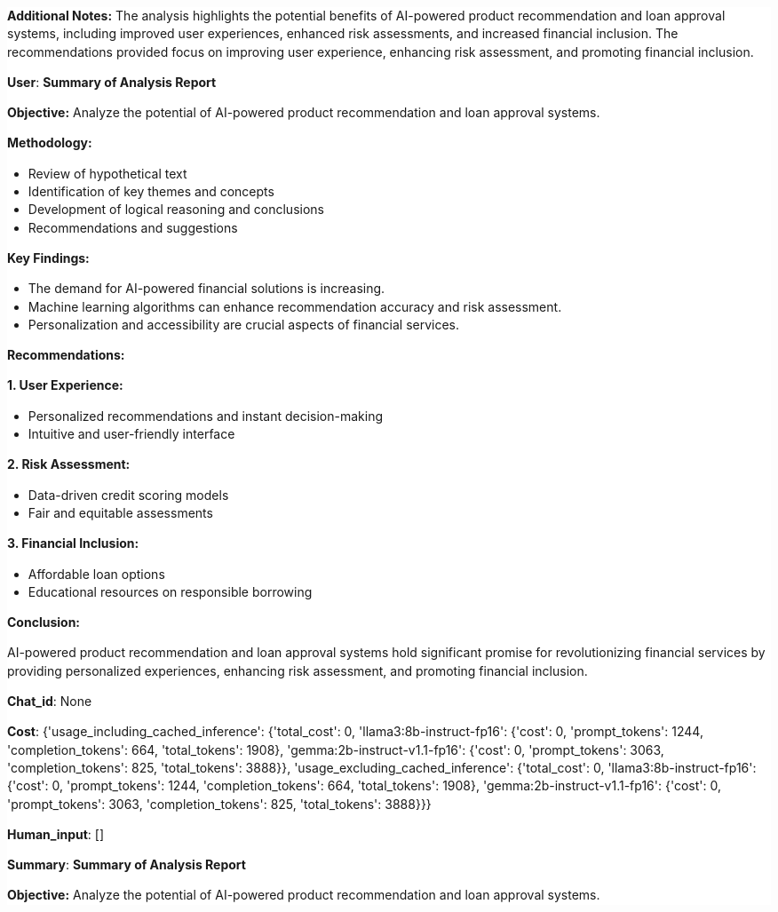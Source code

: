 **Additional Notes:**
The analysis highlights the potential benefits of AI-powered product recommendation and loan approval systems, including improved user experiences, enhanced risk assessments, and increased financial inclusion. The recommendations provided focus on improving user experience, enhancing risk assessment, and promoting financial inclusion.

**User**: **Summary of Analysis Report**

**Objective:** Analyze the potential of AI-powered product recommendation and loan approval systems.

**Methodology:**

* Review of hypothetical text
* Identification of key themes and concepts
* Development of logical reasoning and conclusions
* Recommendations and suggestions

**Key Findings:**

* The demand for AI-powered financial solutions is increasing.
* Machine learning algorithms can enhance recommendation accuracy and risk assessment.
* Personalization and accessibility are crucial aspects of financial services.

**Recommendations:**

**1. User Experience:**
* Personalized recommendations and instant decision-making
* Intuitive and user-friendly interface

**2. Risk Assessment:**
* Data-driven credit scoring models
* Fair and equitable assessments

**3. Financial Inclusion:**
* Affordable loan options
* Educational resources on responsible borrowing

**Conclusion:**

AI-powered product recommendation and loan approval systems hold significant promise for revolutionizing financial services by providing personalized experiences, enhancing risk assessment, and promoting financial inclusion.

**Chat_id**: None

**Cost**: {'usage_including_cached_inference': {'total_cost': 0, 'llama3:8b-instruct-fp16': {'cost': 0, 'prompt_tokens': 1244, 'completion_tokens': 664, 'total_tokens': 1908}, 'gemma:2b-instruct-v1.1-fp16': {'cost': 0, 'prompt_tokens': 3063, 'completion_tokens': 825, 'total_tokens': 3888}}, 'usage_excluding_cached_inference': {'total_cost': 0, 'llama3:8b-instruct-fp16': {'cost': 0, 'prompt_tokens': 1244, 'completion_tokens': 664, 'total_tokens': 1908}, 'gemma:2b-instruct-v1.1-fp16': {'cost': 0, 'prompt_tokens': 3063, 'completion_tokens': 825, 'total_tokens': 3888}}}

**Human_input**: []

**Summary**: **Summary of Analysis Report**

**Objective:** Analyze the potential of AI-powered product recommendation and loan approval systems.
